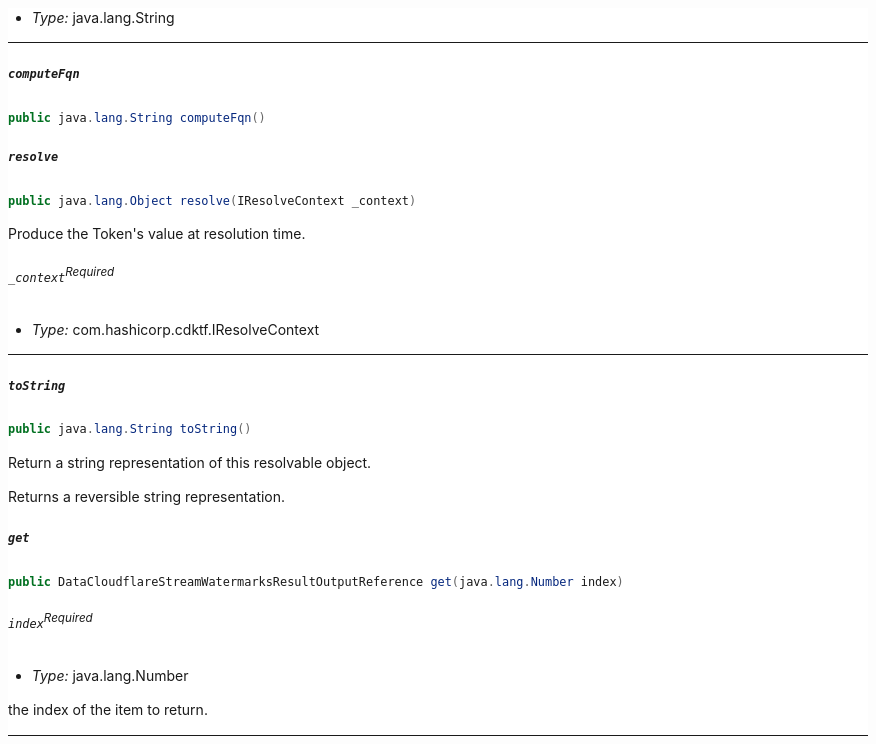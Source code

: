 - *Type:* java.lang.String

---

##### `computeFqn` <a name="computeFqn" id="@cdktf/provider-cloudflare.dataCloudflareStreamWatermarks.DataCloudflareStreamWatermarksResultList.computeFqn"></a>

```java
public java.lang.String computeFqn()
```

##### `resolve` <a name="resolve" id="@cdktf/provider-cloudflare.dataCloudflareStreamWatermarks.DataCloudflareStreamWatermarksResultList.resolve"></a>

```java
public java.lang.Object resolve(IResolveContext _context)
```

Produce the Token's value at resolution time.

###### `_context`<sup>Required</sup> <a name="_context" id="@cdktf/provider-cloudflare.dataCloudflareStreamWatermarks.DataCloudflareStreamWatermarksResultList.resolve.parameter._context"></a>

- *Type:* com.hashicorp.cdktf.IResolveContext

---

##### `toString` <a name="toString" id="@cdktf/provider-cloudflare.dataCloudflareStreamWatermarks.DataCloudflareStreamWatermarksResultList.toString"></a>

```java
public java.lang.String toString()
```

Return a string representation of this resolvable object.

Returns a reversible string representation.

##### `get` <a name="get" id="@cdktf/provider-cloudflare.dataCloudflareStreamWatermarks.DataCloudflareStreamWatermarksResultList.get"></a>

```java
public DataCloudflareStreamWatermarksResultOutputReference get(java.lang.Number index)
```

###### `index`<sup>Required</sup> <a name="index" id="@cdktf/provider-cloudflare.dataCloudflareStreamWatermarks.DataCloudflareStreamWatermarksResultList.get.parameter.index"></a>

- *Type:* java.lang.Number

the index of the item to return.

---